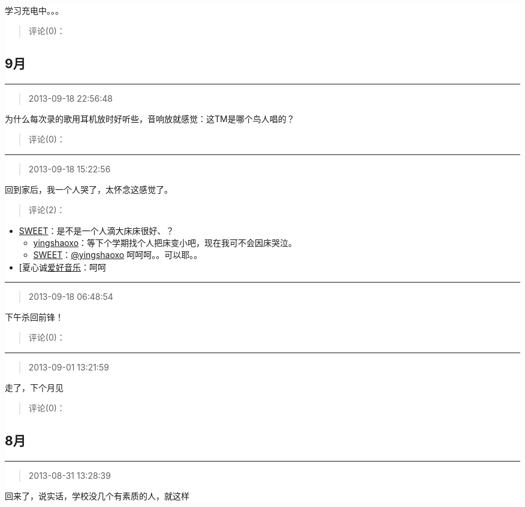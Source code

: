 学习充电中。。。

> 评论(0)：




## 9月

---

> 2013-09-18 22:56:48

为什么每次录的歌用耳机放时好听些，音响放就感觉：这TM是哪个鸟人唱的？

> 评论(0)：




---

> 2013-09-18 15:22:56

回到家后，我一个人哭了，太怀念这感觉了。

> 评论(2)：

*  [SWEET](https://user.qzone.qq.com/2350748939)：是不是一个人滴大床床很好、？
	* [yingshaoxo](https://user.qzone.qq.com/1576570260)：等下个学期找个人把床变小吧，现在我可不会因床哭泣。
	* [SWEET](https://user.qzone.qq.com/2350748939)：[@yingshaoxo](https://user.qzone.qq.com/1576570260) 呵呵呵。。可以耶。。
*  [夏心诚[爱好音乐](https://user.qzone.qq.com/1437737966)：呵呵



---

> 2013-09-18 06:48:54

下午杀回前锋！

> 评论(0)：




---

> 2013-09-01 13:21:59

走了，下个月见

> 评论(0)：




## 8月

---

> 2013-08-31 13:28:39

回来了，说实话，学校没几个有素质的人，就这样
